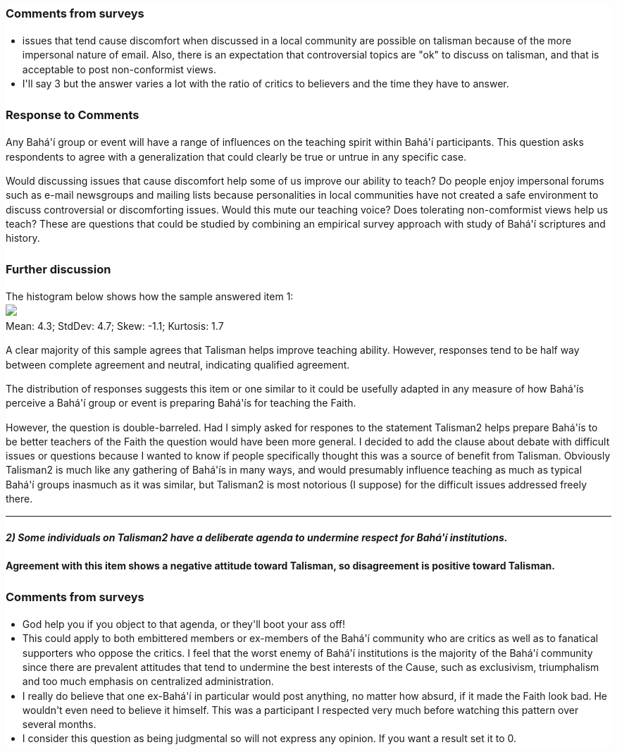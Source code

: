 ### Comments from surveys

*   issues that tend cause discomfort when discussed in a local community are possible on talisman because of the more impersonal nature of email. Also, there is an expectation that controversial topics are "ok" to discuss on talisman, and that is acceptable to post non-conformist views.
*   I'll say 3 but the answer varies a lot with the ratio of critics to believers and the time they have to answer.

### Response to Comments

Any Bahá'í group or event will have a range of influences on the teaching spirit within Bahá'í participants. This question asks respondents to agree with a generalization that could clearly be true or untrue in any specific case.

Would discussing issues that cause discomfort help some of us improve our ability to teach? Do people enjoy impersonal forums such as e-mail newsgroups and mailing lists because personalities in local communities have not created a safe environment to discuss controversial or discomforting issues. Would this mute our teaching voice? Does tolerating non-comformist views help us teach? These are questions that could be studied by combining an empirical survey approach with study of Bahá'í scriptures and history.

### Further discussion

The histogram below shows how the sample answered item 1:  
![](https://bahai-library.com/images/h/hadley-ives_q1hist.GIF)  
Mean: 4.3; StdDev: 4.7; Skew: -1.1; Kurtosis: 1.7

A clear majority of this sample agrees that Talisman helps improve teaching ability. However, responses tend to be half way between complete agreement and neutral, indicating qualified agreement.

The distribution of responses suggests this item or one similar to it could be usefully adapted in any measure of how Bahá'ís perceive a Bahá'í group or event is preparing Bahá'ís for teaching the Faith.

However, the question is double-barreled. Had I simply asked for respones to the statement Talisman2 helps prepare Bahá'ís to be better teachers of the Faith the question would have been more general. I decided to add the clause about debate with difficult issues or questions because I wanted to know if people specifically thought this was a source of benefit from Talisman. Obviously Talisman2 is much like any gathering of Bahá'ís in many ways, and would presumably influence teaching as much as typical Bahá'í groups inasmuch as it was similar, but Talisman2 is most notorious (I suppose) for the difficult issues addressed freely there.  

* * *

#### _2) Some individuals on Talisman2 have a deliberate agenda to undermine respect for Bahá'í institutions._

#### Agreement with this item shows a negative attitude toward Talisman, so disagreement is positive toward Talisman.

### Comments from surveys

*   God help you if you object to that agenda, or they'll boot your ass off!
*   This could apply to both embittered members or ex-members of the Bahá'í community who are critics as well as to fanatical supporters who oppose the critics. I feel that the worst enemy of Bahá'í institutions is the majority of the Bahá'í community since there are prevalent attitudes that tend to undermine the best interests of the Cause, such as exclusivism, triumphalism and too much emphasis on centralized administration.
*   I really do believe that one ex-Bahá'í in particular would post anything, no matter how absurd, if it made the Faith look bad. He wouldn't even need to believe it himself. This was a participant I respected very much before watching this pattern over several months.
*   I consider this question as being judgmental so will not express any opinion. If you want a result set it to 0.
